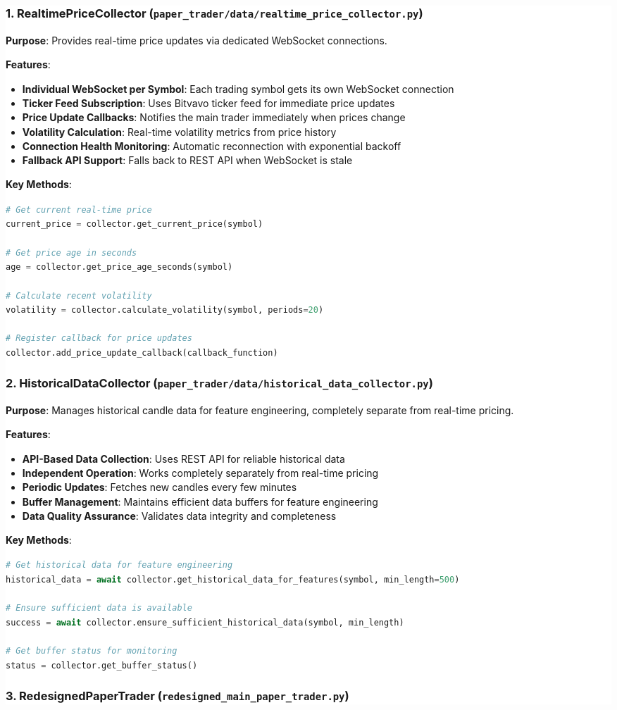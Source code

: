 ### 1. RealtimePriceCollector (`paper_trader/data/realtime_price_collector.py`)

**Purpose**: Provides real-time price updates via dedicated WebSocket connections.

**Features**:
- **Individual WebSocket per Symbol**: Each trading symbol gets its own WebSocket connection
- **Ticker Feed Subscription**: Uses Bitvavo ticker feed for immediate price updates
- **Price Update Callbacks**: Notifies the main trader immediately when prices change
- **Volatility Calculation**: Real-time volatility metrics from price history
- **Connection Health Monitoring**: Automatic reconnection with exponential backoff
- **Fallback API Support**: Falls back to REST API when WebSocket is stale

**Key Methods**:
```python
# Get current real-time price
current_price = collector.get_current_price(symbol)

# Get price age in seconds  
age = collector.get_price_age_seconds(symbol)

# Calculate recent volatility
volatility = collector.calculate_volatility(symbol, periods=20)

# Register callback for price updates
collector.add_price_update_callback(callback_function)
```

### 2. HistoricalDataCollector (`paper_trader/data/historical_data_collector.py`)

**Purpose**: Manages historical candle data for feature engineering, completely separate from real-time pricing.

**Features**:
- **API-Based Data Collection**: Uses REST API for reliable historical data
- **Independent Operation**: Works completely separately from real-time pricing
- **Periodic Updates**: Fetches new candles every few minutes
- **Buffer Management**: Maintains efficient data buffers for feature engineering
- **Data Quality Assurance**: Validates data integrity and completeness

**Key Methods**:
```python
# Get historical data for feature engineering
historical_data = await collector.get_historical_data_for_features(symbol, min_length=500)

# Ensure sufficient data is available
success = await collector.ensure_sufficient_historical_data(symbol, min_length)

# Get buffer status for monitoring
status = collector.get_buffer_status()
```

### 3. RedesignedPaperTrader (`redesigned_main_paper_trader.py`)
